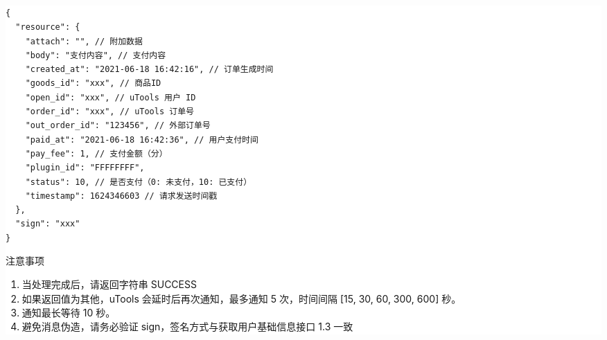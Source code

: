     {
      "resource": {
        "attach": "", // 附加数据
        "body": "支付内容", // 支付内容
        "created_at": "2021-06-18 16:42:16", // 订单生成时间
        "goods_id": "xxx", // 商品ID
        "open_id": "xxx", // uTools 用户 ID
        "order_id": "xxx", // uTools 订单号
        "out_order_id": "123456", // 外部订单号
        "paid_at": "2021-06-18 16:42:36", // 用户支付时间
        "pay_fee": 1, // 支付金额（分）
        "plugin_id": "FFFFFFFF",
        "status": 10, // 是否支付（0: 未支付，10: 已支付）
        "timestamp": 1624346603 // 请求发送时间戳
      },
      "sign": "xxx"
    }
注意事项
  1. 当处理完成后，请返回字符串 SUCCESS
  2. 如果返回值为其他，uTools 会延时后再次通知，最多通知 5 次，时间间隔 [15, 30, 60, 300, 600] 秒。
  3. 通知最长等待 10 秒。
  4. 避免消息伪造，请务必验证 sign，签名方式与获取用户基础信息接口 1.3 一致


